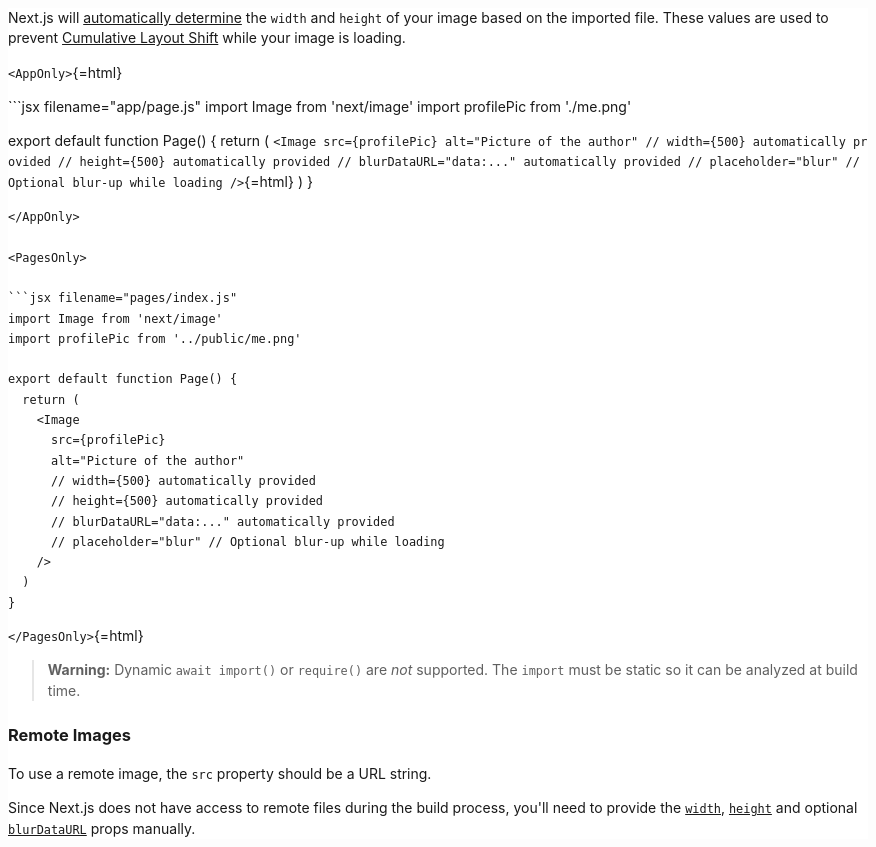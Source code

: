 Next.js will [automatically determine](#image-sizing) the `width` and
`height` of your image based on the imported file. These values are used
to prevent [Cumulative Layout
Shift](https://nextjs.org/learn/seo/web-performance/cls) while your
image is loading.

`<AppOnly>`{=html}

\`\`\`jsx filename="app/page.js" import Image from 'next/image' import
profilePic from './me.png'

export default function Page() { return ( `<Image
      src={profilePic}
      alt="Picture of the author"
      // width={500} automatically provided
      // height={500} automatically provided
      // blurDataURL="data:..." automatically provided
      // placeholder="blur" // Optional blur-up while loading
    />`{=html} ) }


    </AppOnly>

    <PagesOnly>

    ```jsx filename="pages/index.js"
    import Image from 'next/image'
    import profilePic from '../public/me.png'

    export default function Page() {
      return (
        <Image
          src={profilePic}
          alt="Picture of the author"
          // width={500} automatically provided
          // height={500} automatically provided
          // blurDataURL="data:..." automatically provided
          // placeholder="blur" // Optional blur-up while loading
        />
      )
    }

`</PagesOnly>`{=html}

> **Warning:** Dynamic `await import()` or `require()` are *not*
> supported. The `import` must be static so it can be analyzed at build
> time.

### Remote Images

To use a remote image, the `src` property should be a URL string.

Since Next.js does not have access to remote files during the build
process, you'll need to provide the
[`width`](/docs/app/api-reference/components/image#width),
[`height`](/docs/app/api-reference/components/image#height) and optional
[`blurDataURL`](/docs/app/api-reference/components/image#blurdataurl)
props manually.
